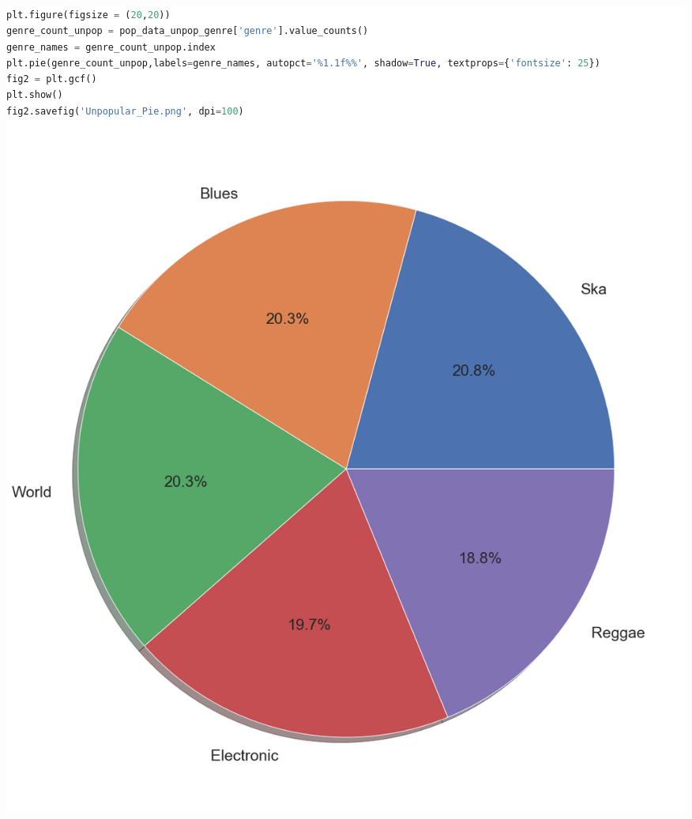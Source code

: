 
```python
plt.figure(figsize = (20,20))
genre_count_unpop = pop_data_unpop_genre['genre'].value_counts()
genre_names = genre_count_unpop.index
plt.pie(genre_count_unpop,labels=genre_names, autopct='%1.1f%%', shadow=True, textprops={'fontsize': 25})
fig2 = plt.gcf()
plt.show()
fig2.savefig('Unpopular_Pie.png', dpi=100)
```


![png](Spoitfy_Analysis_Draft_files/Spoitfy_Analysis_Draft_15_0.png)
